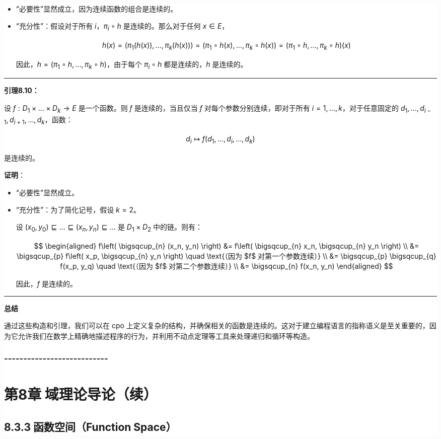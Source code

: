 - “必要性”显然成立，因为连续函数的组合是连续的。

- “充分性”：假设对于所有 $i$，$\pi_i \circ h$ 是连续的。那么对于任何 $x \in E$，

  $$
  h(x) = (\pi_1(h(x)), \dots, \pi_k(h(x))) = (\pi_1 \circ h(x), \dots, \pi_k \circ h(x)) = (\pi_1 \circ h, \dots, \pi_k \circ h)(x)
  $$

  因此，$h = (\pi_1 \circ h, \dots, \pi_k \circ h)$，由于每个 $\pi_i \circ h$ 都是连续的，$h$ 是连续的。

---

**引理8.10：**

设 $f : D_1 \times \dots \times D_k \rightarrow E$ 是一个函数。则 $f$ 是连续的，当且仅当 $f$ 对每个参数分别连续，即对于所有 $i = 1, \dots, k$，对于任意固定的 $d_1, \dots, d_{i-1}, d_{i+1}, \dots, d_k$，函数：

$$
d_i \mapsto f(d_1, \dots, d_i, \dots, d_k)
$$

是连续的。

**证明**：

- “必要性”显然成立。

- “充分性”：为了简化记号，假设 $k = 2$。

  设 $(x_0, y_0) \sqsubseteq \dots \sqsubseteq (x_n, y_n) \sqsubseteq \dots$ 是 $D_1 \times D_2$ 中的链。则有：

  $$
  \begin{aligned}
  f\left( \bigsqcup_{n} (x_n, y_n) \right) &= f\left( \bigsqcup_{n} x_n, \bigsqcup_{n} y_n \right) \\
  &= \bigsqcup_{p} f\left( x_p, \bigsqcup_{n} y_n \right) \quad \text{（因为 $f$ 对第一个参数连续）} \\
  &= \bigsqcup_{p} \bigsqcup_{q} f(x_p, y_q) \quad \text{（因为 $f$ 对第二个参数连续）} \\
  &= \bigsqcup_{n} f(x_n, y_n)
  \end{aligned}
  $$

  因此，$f$ 是连续的。

---

**总结**

通过这些构造和引理，我们可以在 cpo 上定义复杂的结构，并确保相关的函数是连续的。这对于建立编程语言的指称语义是至关重要的，因为它允许我们在数学上精确地描述程序的行为，并利用不动点定理等工具来处理递归和循环等构造。

### ---------------------------

# 第8章 域理论导论（续）

## 8.3.3 函数空间（Function Space）
